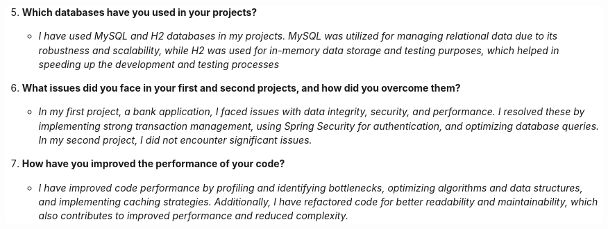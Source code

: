 5. **Which databases have you used in your projects?**
   - *I have used MySQL and H2 databases in my projects. MySQL was utilized for managing relational data due to its robustness and scalability, while H2 was used for in-memory data storage and testing purposes, which helped in speeding up the development and testing processes*

6. **What issues did you face in your first and second projects, and how did you overcome them?**
   - *In my first project, a bank application, I faced issues with data integrity, security, and performance. I resolved these by implementing strong transaction management, using Spring Security for authentication, and optimizing database queries. In my second project, I did not encounter significant issues.*

7. **How have you improved the performance of your code?**
   - *I have improved code performance by profiling and identifying bottlenecks, optimizing algorithms and data structures, and implementing caching strategies. Additionally, I have refactored code for better readability and maintainability, which also contributes to improved performance and reduced complexity.*
